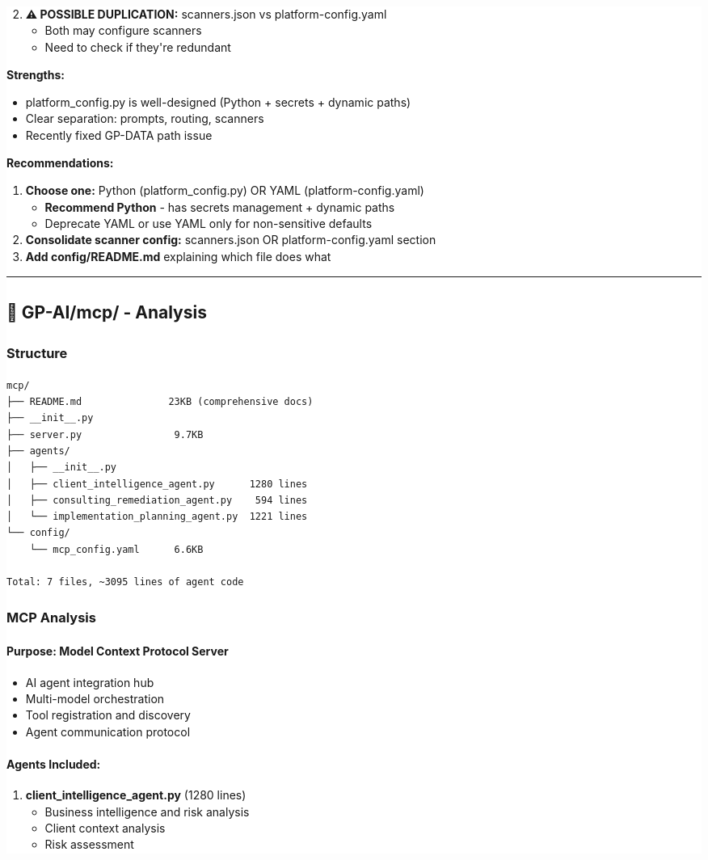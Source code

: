 2. **⚠️ POSSIBLE DUPLICATION:** scanners.json vs platform-config.yaml
   - Both may configure scanners
   - Need to check if they're redundant

**Strengths:**
- platform_config.py is well-designed (Python + secrets + dynamic paths)
- Clear separation: prompts, routing, scanners
- Recently fixed GP-DATA path issue

**Recommendations:**
1. **Choose one:** Python (platform_config.py) OR YAML (platform-config.yaml)
   - **Recommend Python** - has secrets management + dynamic paths
   - Deprecate YAML or use YAML only for non-sensitive defaults
2. **Consolidate scanner config:** scanners.json OR platform-config.yaml section
3. **Add config/README.md** explaining which file does what

---

## 📁 GP-AI/mcp/ - Analysis

### Structure
```
mcp/
├── README.md               23KB (comprehensive docs)
├── __init__.py
├── server.py                9.7KB
├── agents/
│   ├── __init__.py
│   ├── client_intelligence_agent.py      1280 lines
│   ├── consulting_remediation_agent.py    594 lines
│   └── implementation_planning_agent.py  1221 lines
└── config/
    └── mcp_config.yaml      6.6KB

Total: 7 files, ~3095 lines of agent code
```

### MCP Analysis

#### **Purpose:** Model Context Protocol Server
- AI agent integration hub
- Multi-model orchestration
- Tool registration and discovery
- Agent communication protocol

#### **Agents Included:**

1. **client_intelligence_agent.py** (1280 lines)
   - Business intelligence and risk analysis
   - Client context analysis
   - Risk assessment
